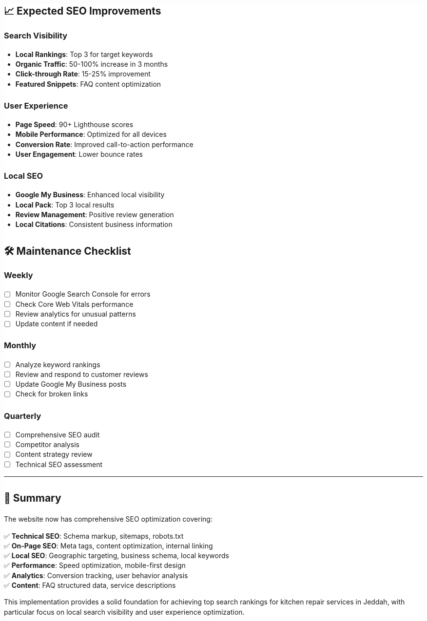 ## 📈 **Expected SEO Improvements**

### **Search Visibility**
- **Local Rankings**: Top 3 for target keywords
- **Organic Traffic**: 50-100% increase in 3 months
- **Click-through Rate**: 15-25% improvement
- **Featured Snippets**: FAQ content optimization

### **User Experience**
- **Page Speed**: 90+ Lighthouse scores
- **Mobile Performance**: Optimized for all devices
- **Conversion Rate**: Improved call-to-action performance
- **User Engagement**: Lower bounce rates

### **Local SEO**
- **Google My Business**: Enhanced local visibility
- **Local Pack**: Top 3 local results
- **Review Management**: Positive review generation
- **Local Citations**: Consistent business information

## 🛠 **Maintenance Checklist**

### **Weekly**
- [ ] Monitor Google Search Console for errors
- [ ] Check Core Web Vitals performance
- [ ] Review analytics for unusual patterns
- [ ] Update content if needed

### **Monthly**
- [ ] Analyze keyword rankings
- [ ] Review and respond to customer reviews
- [ ] Update Google My Business posts
- [ ] Check for broken links

### **Quarterly**
- [ ] Comprehensive SEO audit
- [ ] Competitor analysis
- [ ] Content strategy review
- [ ] Technical SEO assessment

---

## 🎉 **Summary**

The website now has comprehensive SEO optimization covering:

✅ **Technical SEO**: Schema markup, sitemaps, robots.txt  
✅ **On-Page SEO**: Meta tags, content optimization, internal linking  
✅ **Local SEO**: Geographic targeting, business schema, local keywords  
✅ **Performance**: Speed optimization, mobile-first design  
✅ **Analytics**: Conversion tracking, user behavior analysis  
✅ **Content**: FAQ structured data, service descriptions  

This implementation provides a solid foundation for achieving top search rankings for kitchen repair services in Jeddah, with particular focus on local search visibility and user experience optimization. 